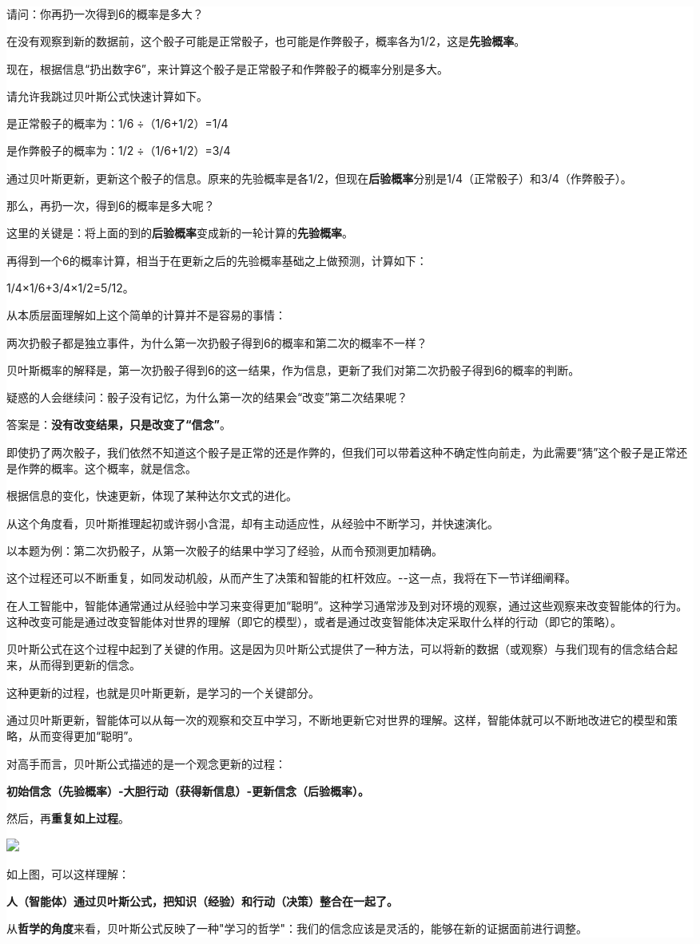 请问：你再扔一次得到6的概率是多大？

在没有观察到新的数据前，这个骰子可能是正常骰子，也可能是作弊骰子，概率各为1/2，这是**先验概率**。

现在，根据信息“扔出数字6”，来计算这个骰子是正常骰子和作弊骰子的概率分别是多大。

请允许我跳过贝叶斯公式快速计算如下。

是正常骰子的概率为：1/6 ÷（1/6+1/2）=1/4

是作弊骰子的概率为：1/2 ÷（1/6+1/2）=3/4

通过贝叶斯更新，更新这个骰子的信息。原来的先验概率是各1/2，但现在**后验概率**分别是1/4（正常骰子）和3/4（作弊骰子）。

那么，再扔一次，得到6的概率是多大呢？

这里的关键是：将上面的到的**后验概率**变成新的一轮计算的**先验概率**。‍‍

再得到一个6的概率计算，相当于在更新之后的先验概率基础之上做预测，计算如下：‍‍‍‍‍‍‍

1/4×1/6+3/4×1/2=5/12。

从本质层面理解如上这个简单的计算并不是容易的事情：

两次扔骰子都是独立事件，为什么第一次扔骰子得到6的概率和第二次的概率不一样？

贝叶斯概率的解释是，第一次扔骰子得到6的这一结果，作为信息，更新了我们对第二次扔骰子得到6的概率的判断。

疑惑的人会继续问：骰子没有记忆，为什么第一次的结果会“改变”第二次结果呢？

答案是：**没有改变结果，只是改变了“信念”**。

即使扔了两次骰子，我们依然不知道这个骰子是正常的还是作弊的，但我们可以带着这种不确定性向前走，为此需要“猜”这个骰子是正常还是作弊的概率。这个概率，就是信念。

根据信息的变化，快速更新，体现了某种达尔文式的进化。

从这个角度看，贝叶斯推理起初或许弱小含混，却有主动适应性，从经验中不断学习，并快速演化。

以本题为例：第二次扔骰子，从第一次骰子的结果中学习了经验，从而令预测更加精确。

这个过程还可以不断重复，如同发动机般，从而产生了决策和智能的杠杆效应。--这一点，我将在下一节详细阐释。

在人工智能中，智能体通常通过从经验中学习来变得更加“聪明”。这种学习通常涉及到对环境的观察，通过这些观察来改变智能体的行为。这种改变可能是通过改变智能体对世界的理解（即它的模型），或者是通过改变智能体决定采取什么样的行动（即它的策略）。

贝叶斯公式在这个过程中起到了关键的作用。这是因为贝叶斯公式提供了一种方法，可以将新的数据（或观察）与我们现有的信念结合起来，从而得到更新的信念。

这种更新的过程，也就是贝叶斯更新，是学习的一个关键部分。

通过贝叶斯更新，智能体可以从每一次的观察和交互中学习，不断地更新它对世界的理解。这样，智能体就可以不断地改进它的模型和策略，从而变得更加“聪明”。

对高手而言，贝叶斯公式描述的是一个观念更新的过程：‍‍‍

**初始信念（先验概率）-大胆行动（获得新信息）-更新信念（后验概率）。**

然后，再**重复如上过程**。‍

![](https://note-2019-images.oss-cn-hangzhou.aliyuncs.com/804a328c.png)

如上图，可以这样理解：

**人（智能体）通过贝叶斯公式，把知识（经验）和行动（决策）整合在一起了。**

从**哲学的角度**来看，贝叶斯公式反映了一种"学习的哲学"：我们的信念应该是灵活的，能够在新的证据面前进行调整。

